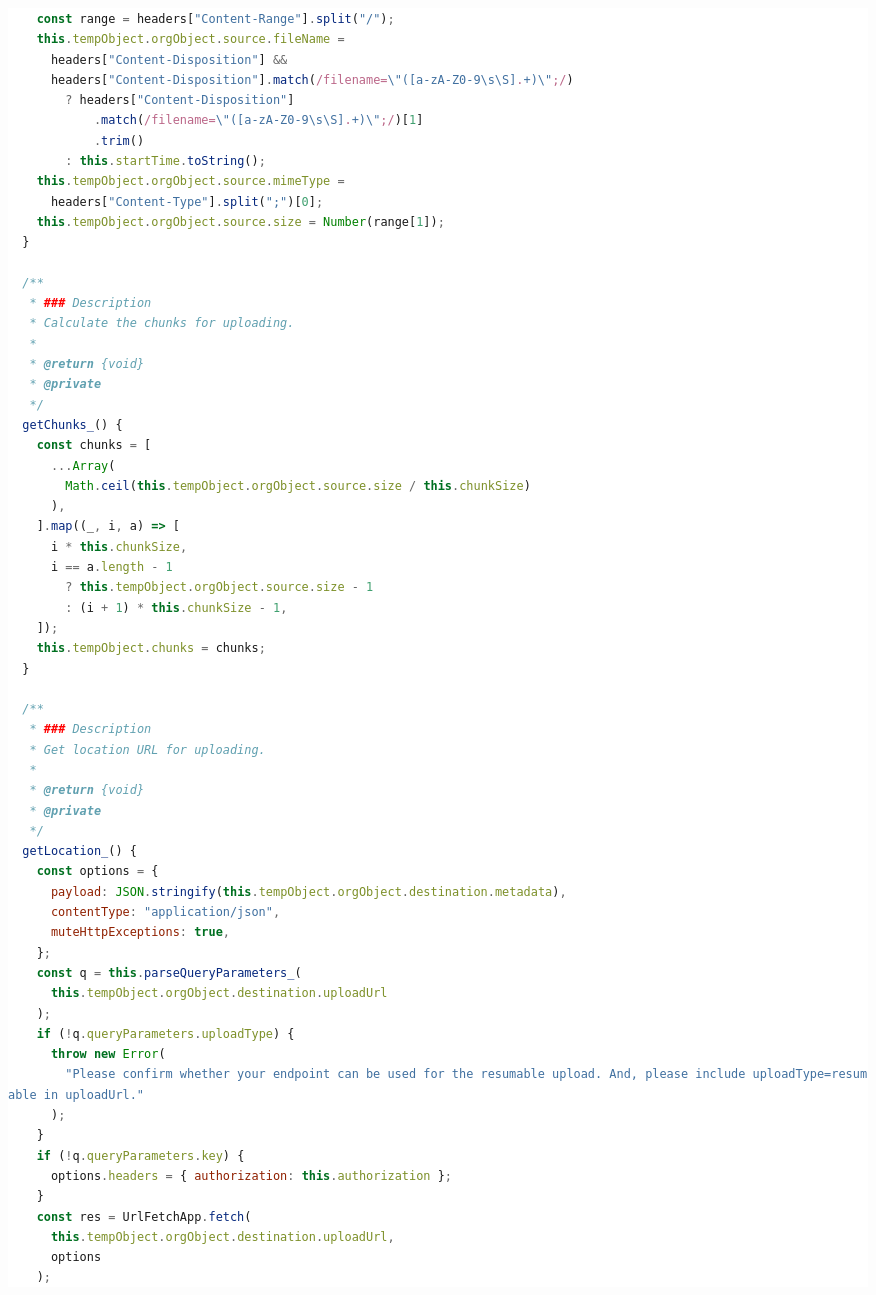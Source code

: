 ```javascript
    const range = headers["Content-Range"].split("/");
    this.tempObject.orgObject.source.fileName =
      headers["Content-Disposition"] &&
      headers["Content-Disposition"].match(/filename=\"([a-zA-Z0-9\s\S].+)\";/)
        ? headers["Content-Disposition"]
            .match(/filename=\"([a-zA-Z0-9\s\S].+)\";/)[1]
            .trim()
        : this.startTime.toString();
    this.tempObject.orgObject.source.mimeType =
      headers["Content-Type"].split(";")[0];
    this.tempObject.orgObject.source.size = Number(range[1]);
  }

  /**
   * ### Description
   * Calculate the chunks for uploading.
   *
   * @return {void}
   * @private
   */
  getChunks_() {
    const chunks = [
      ...Array(
        Math.ceil(this.tempObject.orgObject.source.size / this.chunkSize)
      ),
    ].map((_, i, a) => [
      i * this.chunkSize,
      i == a.length - 1
        ? this.tempObject.orgObject.source.size - 1
        : (i + 1) * this.chunkSize - 1,
    ]);
    this.tempObject.chunks = chunks;
  }

  /**
   * ### Description
   * Get location URL for uploading.
   *
   * @return {void}
   * @private
   */
  getLocation_() {
    const options = {
      payload: JSON.stringify(this.tempObject.orgObject.destination.metadata),
      contentType: "application/json",
      muteHttpExceptions: true,
    };
    const q = this.parseQueryParameters_(
      this.tempObject.orgObject.destination.uploadUrl
    );
    if (!q.queryParameters.uploadType) {
      throw new Error(
        "Please confirm whether your endpoint can be used for the resumable upload. And, please include uploadType=resumable in uploadUrl."
      );
    }
    if (!q.queryParameters.key) {
      options.headers = { authorization: this.authorization };
    }
    const res = UrlFetchApp.fetch(
      this.tempObject.orgObject.destination.uploadUrl,
      options
    );
```